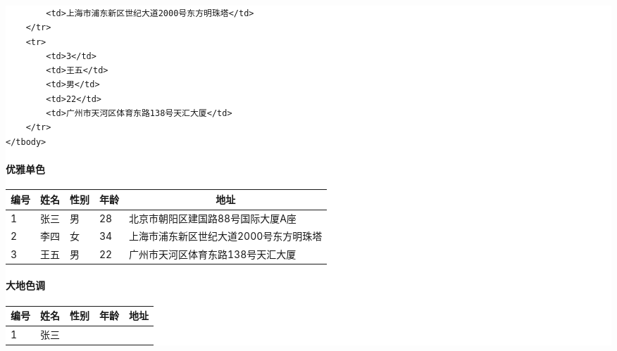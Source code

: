             <td>上海市浦东新区世纪大道2000号东方明珠塔</td>
        </tr>
        <tr>
            <td>3</td>
            <td>王五</td>
            <td>男</td>
            <td>22</td>
            <td>广州市天河区体育东路138号天汇大厦</td>
        </tr>
    </tbody>
</table>

#### 优雅单色

<table class="preset-style-table ElegantMonochrome">
    <thead>
        <tr>
            <th>编号</th>
            <th>姓名</th>
            <th>性别</th>
            <th>年龄</th>
            <th>地址</th>
        </tr>
    </thead>
    <tbody>
        <tr>
            <td>1</td>
            <td>张三</td>
            <td>男</td>
            <td>28</td>
            <td>北京市朝阳区建国路88号国际大厦A座</td>
        </tr>
        <tr>
            <td>2</td>
            <td>李四</td>
            <td>女</td>
            <td>34</td>
            <td>上海市浦东新区世纪大道2000号东方明珠塔</td>
        </tr>
        <tr>
            <td>3</td>
            <td>王五</td>
            <td>男</td>
            <td>22</td>
            <td>广州市天河区体育东路138号天汇大厦</td>
        </tr>
    </tbody>
</table>

#### 大地色调

<table class="preset-style-table EarthTones">
    <thead>
        <tr>
            <th>编号</th>
            <th>姓名</th>
            <th>性别</th>
            <th>年龄</th>
            <th>地址</th>
        </tr>
    </thead>
    <tbody>
        <tr>
            <td>1</td>
            <td>张三</td>